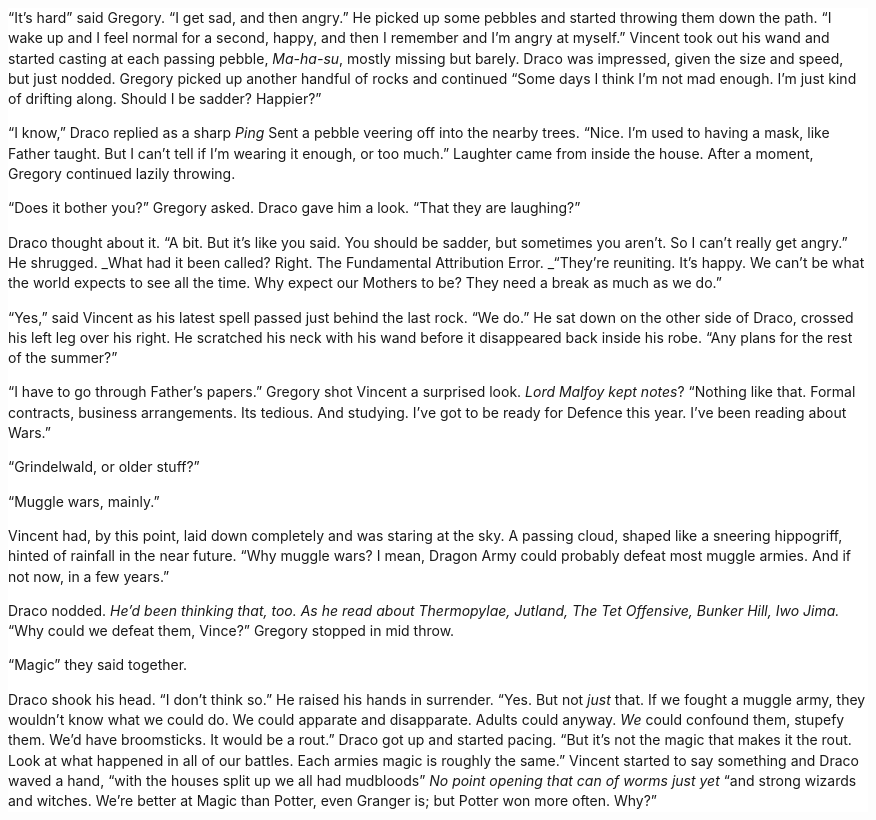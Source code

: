 “It’s hard” said Gregory. “I get sad, and then angry.” He picked up some
pebbles and started throwing them down the path. “I wake up and I feel normal
for a second, happy, and then I remember and I’m angry at myself.” Vincent
took out his wand and started casting at each passing pebble, _Ma-ha-su_,
mostly missing but barely. Draco was impressed, given the size and speed, but
just nodded. Gregory picked up another handful of rocks and continued “Some
days I think I’m not mad enough. I’m just kind of drifting along. Should I be
sadder? Happier?”

“I know,” Draco replied as a sharp _Ping_ Sent a pebble veering off into the
nearby trees. “Nice. I’m used to having a mask, like Father taught. But I
can’t tell if I’m wearing it enough, or too much.” Laughter came from inside
the house. After a moment, Gregory continued lazily throwing.

“Does it bother you?” Gregory asked. Draco gave him a look. “That they are
laughing?”

Draco thought about it. “A bit. But it’s like you said. You should be sadder,
but sometimes you aren’t. So I can’t really get angry.” He shrugged. _What had
it been called? Right. The Fundamental Attribution Error. _“They’re reuniting.
It’s happy. We can’t be what the world expects to see all the time. Why expect
our Mothers to be? They need a break as much as we do.”

“Yes,” said Vincent as his latest spell passed just behind the last rock. “We
do.” He sat down on the other side of Draco, crossed his left leg over his
right. He scratched his neck with his wand before it disappeared back inside
his robe. “Any plans for the rest of the summer?”

“I have to go through Father’s papers.” Gregory shot Vincent a surprised look.
_Lord Malfoy_ _kept notes_? “Nothing like that. Formal contracts, business
arrangements. Its tedious. And studying. I’ve got to be ready for Defence this
year. I’ve been reading about Wars.”

“Grindelwald, or older stuff?”

“Muggle wars, mainly.”

Vincent had, by this point, laid down completely and was staring at the sky. A
passing cloud, shaped like a sneering hippogriff, hinted of rainfall in the
near future. “Why muggle wars? I mean, Dragon Army could probably defeat most
muggle armies. And if not now, in a few years.”

Draco nodded. _He’d been thinking that, too. As he read about Thermopylae,
Jutland, The Tet Offensive, Bunker Hill, Iwo Jima._ “Why could we defeat them,
Vince?” Gregory stopped in mid throw.

“Magic” they said together.

Draco shook his head. “I don’t think so.” He raised his hands in surrender.
“Yes. But not _just_ that. If we fought a muggle army, they wouldn’t know what
we could do. We could apparate and disapparate. Adults could anyway. _We_
could confound them, stupefy them. We’d have broomsticks. It would be a rout.”
Draco got up and started pacing. “But it’s not the magic that makes it the
rout. Look at what happened in all of our battles. Each armies magic is
roughly the same.” Vincent started to say something and Draco waved a hand,
“with the houses split up we all had mudbloods” _No point opening that can of
worms just yet_ “and strong wizards and witches. We’re better at Magic than
Potter, even Granger is; but Potter won more often. Why?”
